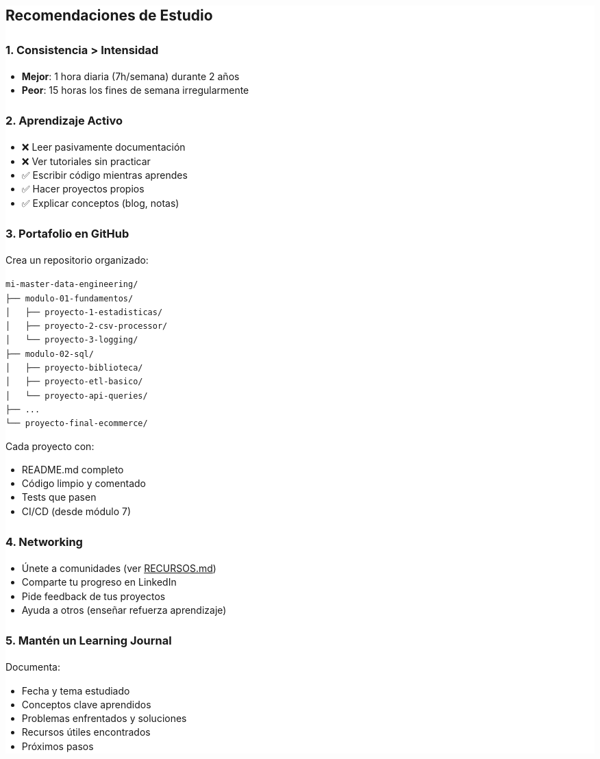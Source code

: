 
## Recomendaciones de Estudio

### 1. Consistencia > Intensidad

- **Mejor**: 1 hora diaria (7h/semana) durante 2 años
- **Peor**: 15 horas los fines de semana irregularmente

### 2. Aprendizaje Activo

- ❌ Leer pasivamente documentación
- ❌ Ver tutoriales sin practicar
- ✅ Escribir código mientras aprendes
- ✅ Hacer proyectos propios
- ✅ Explicar conceptos (blog, notas)

### 3. Portafolio en GitHub

Crea un repositorio organizado:

```
mi-master-data-engineering/
├── modulo-01-fundamentos/
│   ├── proyecto-1-estadisticas/
│   ├── proyecto-2-csv-processor/
│   └── proyecto-3-logging/
├── modulo-02-sql/
│   ├── proyecto-biblioteca/
│   ├── proyecto-etl-basico/
│   └── proyecto-api-queries/
├── ...
└── proyecto-final-ecommerce/
```

Cada proyecto con:
- README.md completo
- Código limpio y comentado
- Tests que pasen
- CI/CD (desde módulo 7)

### 4. Networking

- Únete a comunidades (ver [RECURSOS.md](RECURSOS.md))
- Comparte tu progreso en LinkedIn
- Pide feedback de tus proyectos
- Ayuda a otros (enseñar refuerza aprendizaje)

### 5. Mantén un Learning Journal

Documenta:
- Fecha y tema estudiado
- Conceptos clave aprendidos
- Problemas enfrentados y soluciones
- Recursos útiles encontrados
- Próximos pasos
